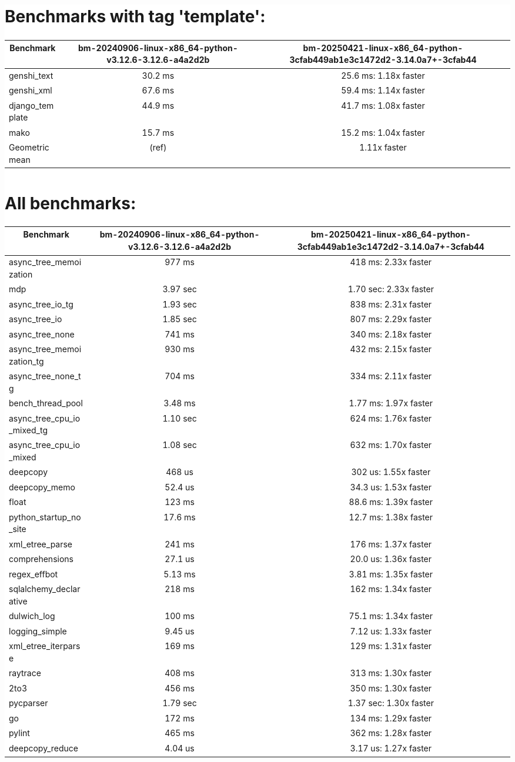 Benchmarks with tag 'template':
===============================

| Benchmark       | bm-20240906-linux-x86_64-python-v3.12.6-3.12.6-a4a2d2b | bm-20250421-linux-x86_64-python-3cfab449ab1e3c1472d2-3.14.0a7+-3cfab44 |
|-----------------|:------------------------------------------------------:|:----------------------------------------------------------------------:|
| genshi_text     | 30.2 ms                                                | 25.6 ms: 1.18x faster                                                  |
| genshi_xml      | 67.6 ms                                                | 59.4 ms: 1.14x faster                                                  |
| django_template | 44.9 ms                                                | 41.7 ms: 1.08x faster                                                  |
| mako            | 15.7 ms                                                | 15.2 ms: 1.04x faster                                                  |
| Geometric mean  | (ref)                                                  | 1.11x faster                                                           |

All benchmarks:
===============

| Benchmark                  | bm-20240906-linux-x86_64-python-v3.12.6-3.12.6-a4a2d2b | bm-20250421-linux-x86_64-python-3cfab449ab1e3c1472d2-3.14.0a7+-3cfab44 |
|----------------------------|:------------------------------------------------------:|:----------------------------------------------------------------------:|
| async_tree_memoization     | 977 ms                                                 | 418 ms: 2.33x faster                                                   |
| mdp                        | 3.97 sec                                               | 1.70 sec: 2.33x faster                                                 |
| async_tree_io_tg           | 1.93 sec                                               | 838 ms: 2.31x faster                                                   |
| async_tree_io              | 1.85 sec                                               | 807 ms: 2.29x faster                                                   |
| async_tree_none            | 741 ms                                                 | 340 ms: 2.18x faster                                                   |
| async_tree_memoization_tg  | 930 ms                                                 | 432 ms: 2.15x faster                                                   |
| async_tree_none_tg         | 704 ms                                                 | 334 ms: 2.11x faster                                                   |
| bench_thread_pool          | 3.48 ms                                                | 1.77 ms: 1.97x faster                                                  |
| async_tree_cpu_io_mixed_tg | 1.10 sec                                               | 624 ms: 1.76x faster                                                   |
| async_tree_cpu_io_mixed    | 1.08 sec                                               | 632 ms: 1.70x faster                                                   |
| deepcopy                   | 468 us                                                 | 302 us: 1.55x faster                                                   |
| deepcopy_memo              | 52.4 us                                                | 34.3 us: 1.53x faster                                                  |
| float                      | 123 ms                                                 | 88.6 ms: 1.39x faster                                                  |
| python_startup_no_site     | 17.6 ms                                                | 12.7 ms: 1.38x faster                                                  |
| xml_etree_parse            | 241 ms                                                 | 176 ms: 1.37x faster                                                   |
| comprehensions             | 27.1 us                                                | 20.0 us: 1.36x faster                                                  |
| regex_effbot               | 5.13 ms                                                | 3.81 ms: 1.35x faster                                                  |
| sqlalchemy_declarative     | 218 ms                                                 | 162 ms: 1.34x faster                                                   |
| dulwich_log                | 100 ms                                                 | 75.1 ms: 1.34x faster                                                  |
| logging_simple             | 9.45 us                                                | 7.12 us: 1.33x faster                                                  |
| xml_etree_iterparse        | 169 ms                                                 | 129 ms: 1.31x faster                                                   |
| raytrace                   | 408 ms                                                 | 313 ms: 1.30x faster                                                   |
| 2to3                       | 456 ms                                                 | 350 ms: 1.30x faster                                                   |
| pycparser                  | 1.79 sec                                               | 1.37 sec: 1.30x faster                                                 |
| go                         | 172 ms                                                 | 134 ms: 1.29x faster                                                   |
| pylint                     | 465 ms                                                 | 362 ms: 1.28x faster                                                   |
| deepcopy_reduce            | 4.04 us                                                | 3.17 us: 1.27x faster                                                  |